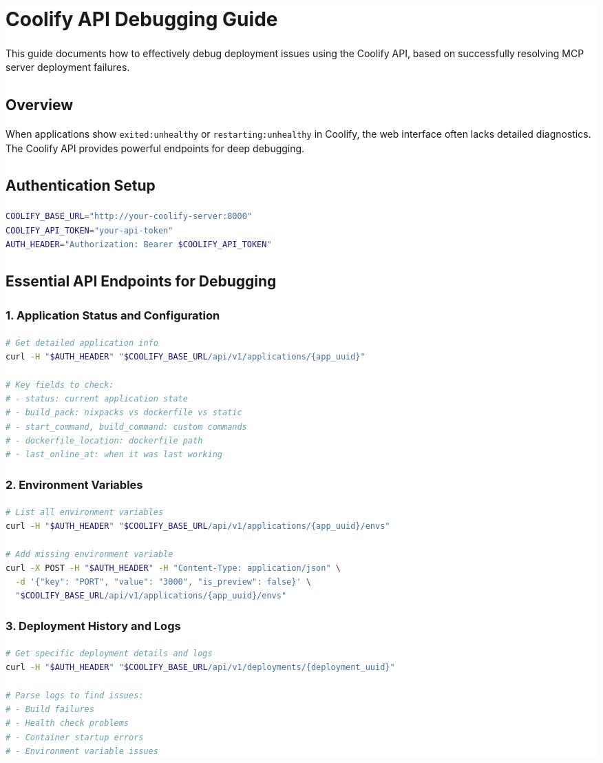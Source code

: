 # Coolify API Debugging Guide

This guide documents how to effectively debug deployment issues using the Coolify API, based on successfully resolving MCP server deployment failures.

## Overview

When applications show `exited:unhealthy` or `restarting:unhealthy` in Coolify, the web interface often lacks detailed diagnostics. The Coolify API provides powerful endpoints for deep debugging.

## Authentication Setup

```bash
COOLIFY_BASE_URL="http://your-coolify-server:8000"
COOLIFY_API_TOKEN="your-api-token"
AUTH_HEADER="Authorization: Bearer $COOLIFY_API_TOKEN"
```

## Essential API Endpoints for Debugging

### 1. Application Status and Configuration

```bash
# Get detailed application info
curl -H "$AUTH_HEADER" "$COOLIFY_BASE_URL/api/v1/applications/{app_uuid}"

# Key fields to check:
# - status: current application state
# - build_pack: nixpacks vs dockerfile vs static
# - start_command, build_command: custom commands
# - dockerfile_location: dockerfile path
# - last_online_at: when it was last working
```

### 2. Environment Variables

```bash
# List all environment variables
curl -H "$AUTH_HEADER" "$COOLIFY_BASE_URL/api/v1/applications/{app_uuid}/envs"

# Add missing environment variable
curl -X POST -H "$AUTH_HEADER" -H "Content-Type: application/json" \
  -d '{"key": "PORT", "value": "3000", "is_preview": false}' \
  "$COOLIFY_BASE_URL/api/v1/applications/{app_uuid}/envs"
```

### 3. Deployment History and Logs

```bash
# Get specific deployment details and logs
curl -H "$AUTH_HEADER" "$COOLIFY_BASE_URL/api/v1/deployments/{deployment_uuid}"

# Parse logs to find issues:
# - Build failures
# - Health check problems  
# - Container startup errors
# - Environment variable issues
```
